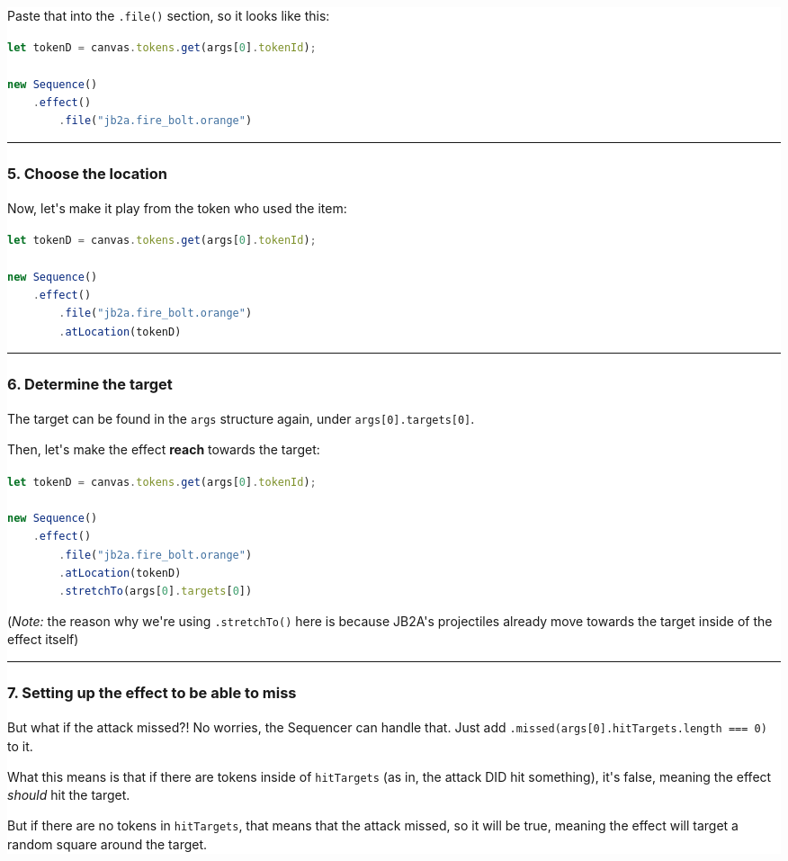 Paste that into the `.file()` section, so it looks like this:

```js
let tokenD = canvas.tokens.get(args[0].tokenId);

new Sequence()
    .effect()
        .file("jb2a.fire_bolt.orange")
```

<hr/>

### 5. Choose the location

Now, let's make it play from the token who used the item:

```js
let tokenD = canvas.tokens.get(args[0].tokenId);

new Sequence()
    .effect()
        .file("jb2a.fire_bolt.orange")
        .atLocation(tokenD)
```

<hr/>

### 6. Determine the target

The target can be found in the `args` structure again, under `args[0].targets[0]`.

Then, let's make the effect **reach** towards the target:

```js
let tokenD = canvas.tokens.get(args[0].tokenId);

new Sequence()
    .effect()
        .file("jb2a.fire_bolt.orange")
        .atLocation(tokenD)
        .stretchTo(args[0].targets[0])
```

(*Note:* the reason why we're using `.stretchTo()` here is because JB2A's projectiles already move towards the target inside of the effect itself)

<hr/>

### 7. Setting up the effect to be able to miss

But what if the attack missed?! No worries, the Sequencer can handle that. Just add `.missed(args[0].hitTargets.length === 0)` to it.

What this means is that if there are tokens inside of `hitTargets` (as in, the attack DID hit something), it's false, meaning the effect *should* hit the target.

But if there are no tokens in `hitTargets`, that means that the attack missed, so it will be true, meaning the effect will target a random square around the target.
